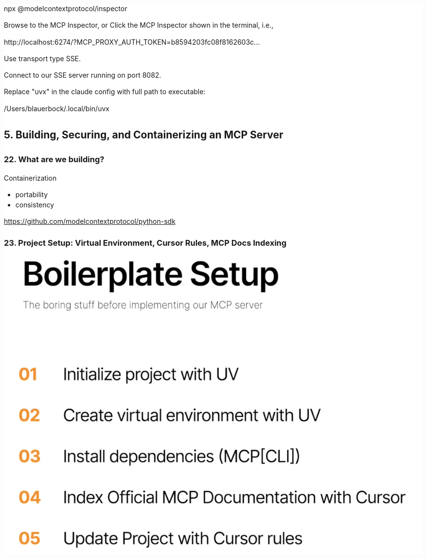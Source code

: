 npx @modelcontextprotocol/inspector

Browse to the MCP Inspector, or Click the MCP Inspector shown in the terminal, i.e.,

http://localhost:6274/?MCP_PROXY_AUTH_TOKEN=b8594203fc08f8162603c...

Use transport type SSE.

Connect to our SSE server running on port 8082.

Replace "uvx" in the claude config with full path to executable:

/Users/blauerbock/.local/bin/uvx

## 5. Building, Securing, and Containerizing an MCP Server

### 22. What are we building?

Containerization
- portability
- consistency

https://github.com/modelcontextprotocol/python-sdk


### 23. Project Setup: Virtual Environment, Cursor Rules, MCP Docs Indexing

![](images/boilerplate-setup-mcp.png)
